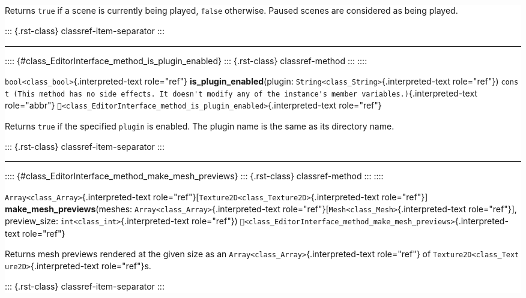 Returns `true` if a scene is currently being played, `false` otherwise.
Paused scenes are considered as being played.

::: {.rst-class}
classref-item-separator
:::

------------------------------------------------------------------------

:::: {#class_EditorInterface_method_is_plugin_enabled}
::: {.rst-class}
classref-method
:::
::::

`bool<class_bool>`{.interpreted-text role="ref"}
**is_plugin_enabled**(plugin: `String<class_String>`{.interpreted-text
role="ref"})
`const (This method has no side effects. It doesn't modify any of the instance's member variables.)`{.interpreted-text
role="abbr"}
`🔗<class_EditorInterface_method_is_plugin_enabled>`{.interpreted-text
role="ref"}

Returns `true` if the specified `plugin` is enabled. The plugin name is
the same as its directory name.

::: {.rst-class}
classref-item-separator
:::

------------------------------------------------------------------------

:::: {#class_EditorInterface_method_make_mesh_previews}
::: {.rst-class}
classref-method
:::
::::

`Array<class_Array>`{.interpreted-text
role="ref"}\[`Texture2D<class_Texture2D>`{.interpreted-text
role="ref"}\] **make_mesh_previews**(meshes:
`Array<class_Array>`{.interpreted-text
role="ref"}\[`Mesh<class_Mesh>`{.interpreted-text role="ref"}\],
preview_size: `int<class_int>`{.interpreted-text role="ref"})
`🔗<class_EditorInterface_method_make_mesh_previews>`{.interpreted-text
role="ref"}

Returns mesh previews rendered at the given size as an
`Array<class_Array>`{.interpreted-text role="ref"} of
`Texture2D<class_Texture2D>`{.interpreted-text role="ref"}s.

::: {.rst-class}
classref-item-separator
:::
